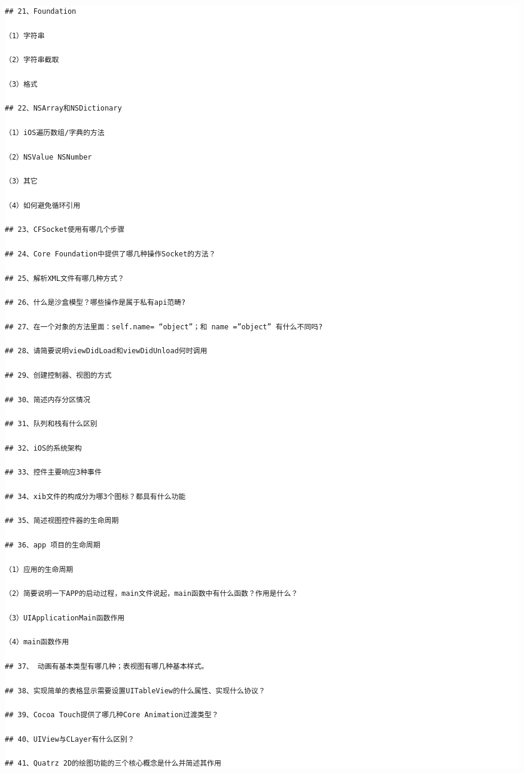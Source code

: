   ```
## 21、Foundation

（1）字符串

（2）字符串截取

（3）格式

## 22、NSArray和NSDictionary

（1）iOS遍历数组/字典的方法

（2）NSValue NSNumber

（3）其它

（4）如何避免循环引用

## 23、CFSocket使用有哪几个步骤

## 24、Core Foundation中提供了哪几种操作Socket的方法？

## 25、解析XML文件有哪几种方式？

## 26、什么是沙盒模型？哪些操作是属于私有api范畴?

## 27、在一个对象的方法里面：self.name= “object”；和 name =”object” 有什么不同吗?

## 28、请简要说明viewDidLoad和viewDidUnload何时调用

## 29、创建控制器、视图的方式

## 30、简述内存分区情况

## 31、队列和栈有什么区别

## 32、iOS的系统架构

## 33、控件主要响应3种事件

## 34、xib文件的构成分为哪3个图标？都具有什么功能

## 35、简述视图控件器的生命周期

## 36、app 项目的生命周期

（1）应用的生命周期

（2）简要说明一下APP的启动过程，main文件说起，main函数中有什么函数？作用是什么？

（3）UIApplicationMain函数作用

（4）main函数作用

## 37、 动画有基本类型有哪几种；表视图有哪几种基本样式。

## 38、实现简单的表格显示需要设置UITableView的什么属性、实现什么协议？

## 39、Cocoa Touch提供了哪几种Core Animation过渡类型？

## 40、UIView与CLayer有什么区别？

## 41、Quatrz 2D的绘图功能的三个核心概念是什么并简述其作用
  ```